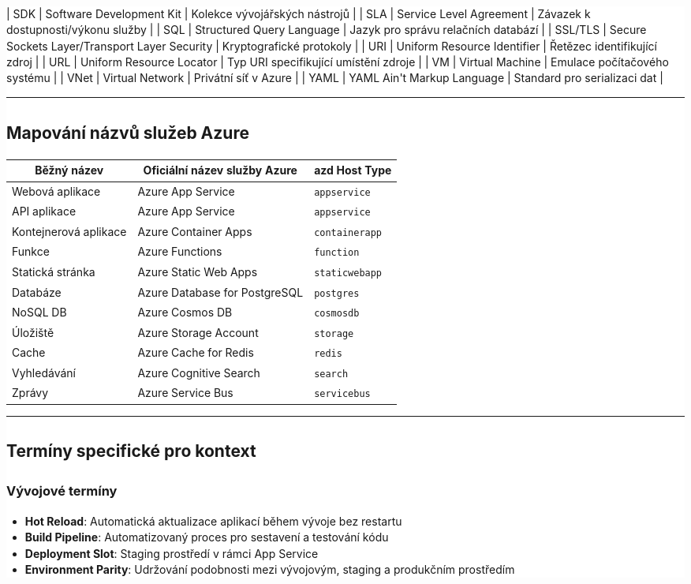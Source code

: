 | SDK | Software Development Kit | Kolekce vývojářských nástrojů |
| SLA | Service Level Agreement | Závazek k dostupnosti/výkonu služby |
| SQL | Structured Query Language | Jazyk pro správu relačních databází |
| SSL/TLS | Secure Sockets Layer/Transport Layer Security | Kryptografické protokoly |
| URI | Uniform Resource Identifier | Řetězec identifikující zdroj |
| URL | Uniform Resource Locator | Typ URI specifikující umístění zdroje |
| VM | Virtual Machine | Emulace počítačového systému |
| VNet | Virtual Network | Privátní síť v Azure |
| YAML | YAML Ain't Markup Language | Standard pro serializaci dat |

---

## Mapování názvů služeb Azure

| Běžný název | Oficiální název služby Azure | azd Host Type |
|-------------|------------------------------|---------------|
| Webová aplikace | Azure App Service | `appservice` |
| API aplikace | Azure App Service | `appservice` |
| Kontejnerová aplikace | Azure Container Apps | `containerapp` |
| Funkce | Azure Functions | `function` |
| Statická stránka | Azure Static Web Apps | `staticwebapp` |
| Databáze | Azure Database for PostgreSQL | `postgres` |
| NoSQL DB | Azure Cosmos DB | `cosmosdb` |
| Úložiště | Azure Storage Account | `storage` |
| Cache | Azure Cache for Redis | `redis` |
| Vyhledávání | Azure Cognitive Search | `search` |
| Zprávy | Azure Service Bus | `servicebus` |

---

## Termíny specifické pro kontext

### Vývojové termíny
- **Hot Reload**: Automatická aktualizace aplikací během vývoje bez restartu
- **Build Pipeline**: Automatizovaný proces pro sestavení a testování kódu
- **Deployment Slot**: Staging prostředí v rámci App Service
- **Environment Parity**: Udržování podobnosti mezi vývojovým, staging a produkčním prostředím
